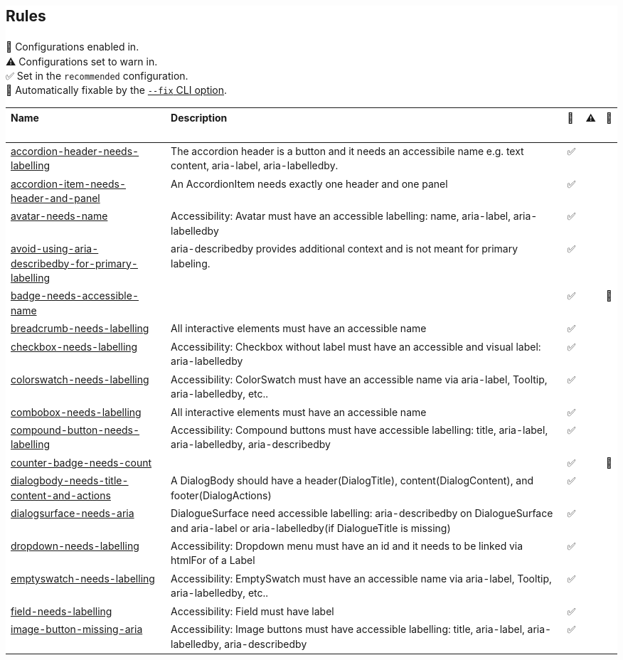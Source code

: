 ## Rules



💼 Configurations enabled in.\
⚠️ Configurations set to warn in.\
✅ Set in the `recommended` configuration.\
🔧 Automatically fixable by the [`--fix` CLI option](https://eslint.org/docs/user-guide/command-line-interface#--fix).

| Name                                                                                                                   | Description                                                                                                                                            | 💼 | ⚠️ | 🔧 |
| :--------------------------------------------------------------------------------------------------------------------- | :----------------------------------------------------------------------------------------------------------------------------------------------------- | :- | :- | :- |
| [accordion-header-needs-labelling](docs/rules/accordion-header-needs-labelling.md)                                     | The accordion header is a button and it needs an accessibile name e.g. text content, aria-label, aria-labelledby.                                      | ✅  |    |    |
| [accordion-item-needs-header-and-panel](docs/rules/accordion-item-needs-header-and-panel.md)                           | An AccordionItem needs exactly one header and one panel                                                                                                | ✅  |    |    |
| [avatar-needs-name](docs/rules/avatar-needs-name.md)                                                                   | Accessibility: Avatar must have an accessible labelling: name, aria-label, aria-labelledby                                                             | ✅  |    |    |
| [avoid-using-aria-describedby-for-primary-labelling](docs/rules/avoid-using-aria-describedby-for-primary-labelling.md) | aria-describedby provides additional context and is not meant for primary labeling.                                                                    | ✅  |    |    |
| [badge-needs-accessible-name](docs/rules/badge-needs-accessible-name.md)                                               |                                                                                                                                                        | ✅  |    | 🔧 |
| [breadcrumb-needs-labelling](docs/rules/breadcrumb-needs-labelling.md)                                                 | All interactive elements must have an accessible name                                                                                                  | ✅  |    |    |
| [checkbox-needs-labelling](docs/rules/checkbox-needs-labelling.md)                                                     | Accessibility: Checkbox without label must have an accessible and visual label: aria-labelledby                                                        | ✅  |    |    |
| [colorswatch-needs-labelling](docs/rules/colorswatch-needs-labelling.md)                                               | Accessibility: ColorSwatch must have an accessible name via aria-label, Tooltip, aria-labelledby, etc..                                                | ✅  |    |    |
| [combobox-needs-labelling](docs/rules/combobox-needs-labelling.md)                                                     | All interactive elements must have an accessible name                                                                                                  | ✅  |    |    |
| [compound-button-needs-labelling](docs/rules/compound-button-needs-labelling.md)                                       | Accessibility: Compound buttons must have accessible labelling: title, aria-label, aria-labelledby, aria-describedby                                   | ✅  |    |    |
| [counter-badge-needs-count](docs/rules/counter-badge-needs-count.md)                                                   |                                                                                                                                                        | ✅  |    | 🔧 |
| [dialogbody-needs-title-content-and-actions](docs/rules/dialogbody-needs-title-content-and-actions.md)                 | A DialogBody should have a header(DialogTitle), content(DialogContent), and footer(DialogActions)                                                      | ✅  |    |    |
| [dialogsurface-needs-aria](docs/rules/dialogsurface-needs-aria.md)                                                     | DialogueSurface need accessible labelling: aria-describedby on DialogueSurface and aria-label or aria-labelledby(if DialogueTitle is missing)          | ✅  |    |    |
| [dropdown-needs-labelling](docs/rules/dropdown-needs-labelling.md)                                                     | Accessibility: Dropdown menu must have an id and it needs to be linked via htmlFor of a Label                                                          | ✅  |    |    |
| [emptyswatch-needs-labelling](docs/rules/emptyswatch-needs-labelling.md)                                               | Accessibility: EmptySwatch must have an accessible name via aria-label, Tooltip, aria-labelledby, etc..                                                | ✅  |    |    |
| [field-needs-labelling](docs/rules/field-needs-labelling.md)                                                           | Accessibility: Field must have label                                                                                                                   | ✅  |    |    |
| [image-button-missing-aria](docs/rules/image-button-missing-aria.md)                                                   | Accessibility: Image buttons must have accessible labelling: title, aria-label, aria-labelledby, aria-describedby                                      | ✅  |    |    |